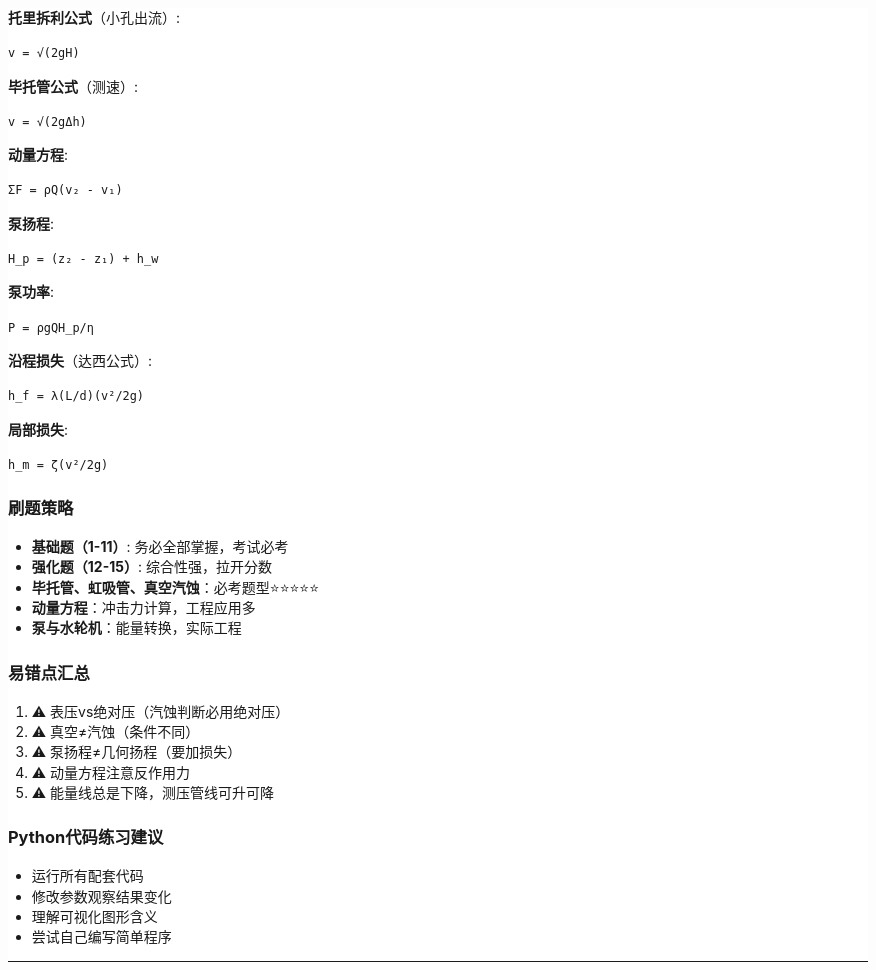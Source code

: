 **托里拆利公式**（小孔出流）:
```
v = √(2gH)
```

**毕托管公式**（测速）:
```
v = √(2gΔh)
```

**动量方程**:
```
ΣF = ρQ(v₂ - v₁)
```

**泵扬程**:
```
H_p = (z₂ - z₁) + h_w
```

**泵功率**:
```
P = ρgQH_p/η
```

**沿程损失**（达西公式）:
```
h_f = λ(L/d)(v²/2g)
```

**局部损失**:
```
h_m = ζ(v²/2g)
```

### 刷题策略
- **基础题（1-11）**: 务必全部掌握，考试必考
- **强化题（12-15）**: 综合性强，拉开分数
- **毕托管、虹吸管、真空汽蚀**：必考题型⭐⭐⭐⭐⭐
- **动量方程**：冲击力计算，工程应用多
- **泵与水轮机**：能量转换，实际工程

### 易错点汇总
1. ⚠️ 表压vs绝对压（汽蚀判断必用绝对压）
2. ⚠️ 真空≠汽蚀（条件不同）
3. ⚠️ 泵扬程≠几何扬程（要加损失）
4. ⚠️ 动量方程注意反作用力
5. ⚠️ 能量线总是下降，测压管线可升可降

### Python代码练习建议
- 运行所有配套代码
- 修改参数观察结果变化
- 理解可视化图形含义
- 尝试自己编写简单程序

---
